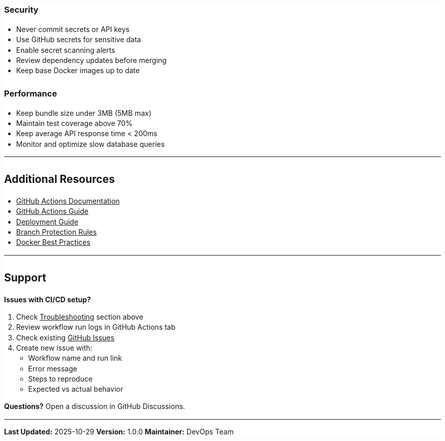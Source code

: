 ### Security

- Never commit secrets or API keys
- Use GitHub secrets for sensitive data
- Enable secret scanning alerts
- Review dependency updates before merging
- Keep base Docker images up to date

### Performance

- Keep bundle size under 3MB (5MB max)
- Maintain test coverage above 70%
- Keep average API response time < 200ms
- Monitor and optimize slow database queries

---

## Additional Resources

- [GitHub Actions Documentation](https://docs.github.com/en/actions)
- [GitHub Actions Guide](./GITHUB_ACTIONS_GUIDE.md)
- [Deployment Guide](./DEPLOYMENT_GUIDE.md)
- [Branch Protection Rules](./BRANCH_PROTECTION_RULES.md)
- [Docker Best Practices](../deployment/INFRASTRUCTURE_OPTIMIZATION.md)

---

## Support

**Issues with CI/CD setup?**

1. Check [Troubleshooting](#troubleshooting) section above
2. Review workflow run logs in GitHub Actions tab
3. Check existing [GitHub Issues](https://github.com/YOUR_USERNAME/fancai-vibe-hackathon/issues)
4. Create new issue with:
   - Workflow name and run link
   - Error message
   - Steps to reproduce
   - Expected vs actual behavior

**Questions?** Open a discussion in GitHub Discussions.

---

**Last Updated:** 2025-10-29
**Version:** 1.0.0
**Maintainer:** DevOps Team
